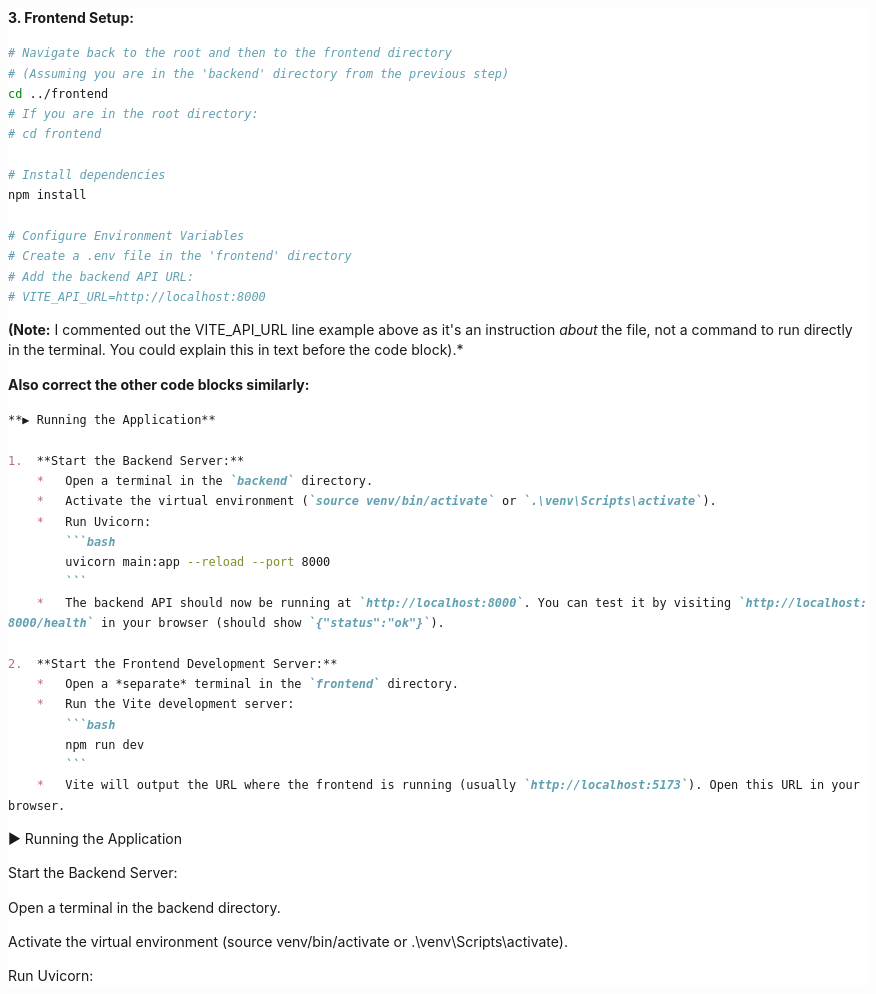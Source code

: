 **3. Frontend Setup:**

```bash
# Navigate back to the root and then to the frontend directory
# (Assuming you are in the 'backend' directory from the previous step)
cd ../frontend
# If you are in the root directory:
# cd frontend

# Install dependencies
npm install

# Configure Environment Variables
# Create a .env file in the 'frontend' directory
# Add the backend API URL:
# VITE_API_URL=http://localhost:8000
```
**(Note:** I commented out the VITE_API_URL line example above as it's an instruction *about* the file, not a command to run directly in the terminal. You could explain this in text before the code block).*

**Also correct the other code blocks similarly:**

```markdown
**▶️ Running the Application**

1.  **Start the Backend Server:**
    *   Open a terminal in the `backend` directory.
    *   Activate the virtual environment (`source venv/bin/activate` or `.\venv\Scripts\activate`).
    *   Run Uvicorn:
        ```bash
        uvicorn main:app --reload --port 8000
        ```
    *   The backend API should now be running at `http://localhost:8000`. You can test it by visiting `http://localhost:8000/health` in your browser (should show `{"status":"ok"}`).

2.  **Start the Frontend Development Server:**
    *   Open a *separate* terminal in the `frontend` directory.
    *   Run the Vite development server:
        ```bash
        npm run dev
        ```
    *   Vite will output the URL where the frontend is running (usually `http://localhost:5173`). Open this URL in your browser.
```

▶️ Running the Application

Start the Backend Server:

Open a terminal in the backend directory.

Activate the virtual environment (source venv/bin/activate or .\venv\Scripts\activate).

Run Uvicorn:
